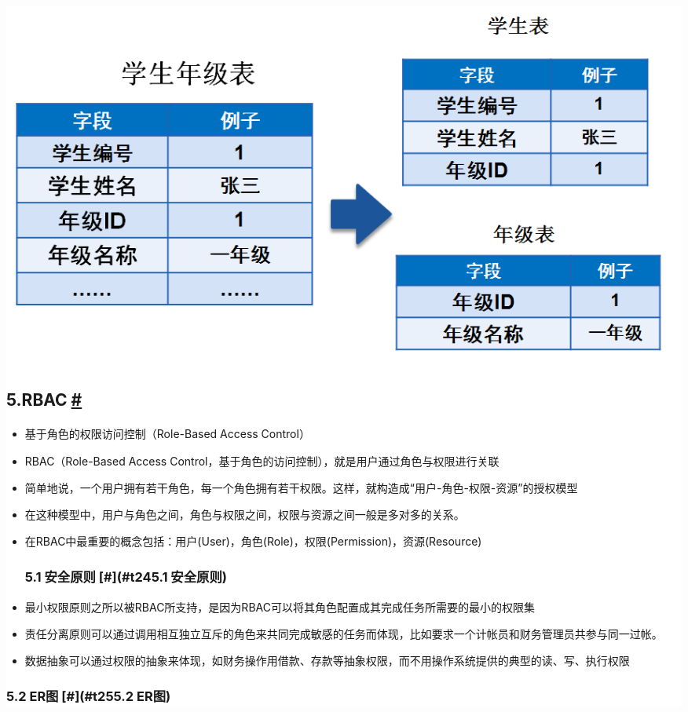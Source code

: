 ![thirdpattern](assets/thirdpattern.png)

5.RBAC [#](#t235.RBAC)
----------------------

*   基于角色的权限访问控制（Role-Based Access Control）
*   RBAC（Role-Based Access Control，基于角色的访问控制），就是用户通过角色与权限进行关联
*   简单地说，一个用户拥有若干角色，每一个角色拥有若干权限。这样，就构造成“用户-角色-权限-资源”的授权模型
*   在这种模型中，用户与角色之间，角色与权限之间，权限与资源之间一般是多对多的关系。
*   在RBAC中最重要的概念包括：用户(User)，角色(Role)，权限(Permission)，资源(Resource)

    ### 5.1 安全原则 [#](#t245.1 安全原则)

*   最小权限原则之所以被RBAC所支持，是因为RBAC可以将其角色配置成其完成任务所需要的最小的权限集
*   责任分离原则可以通过调用相互独立互斥的角色来共同完成敏感的任务而体现，比如要求一个计帐员和财务管理员共参与同一过帐。
*   数据抽象可以通过权限的抽象来体现，如财务操作用借款、存款等抽象权限，而不用操作系统提供的典型的读、写、执行权限

### 5.2 ER图 [#](#t255.2 ER图)
